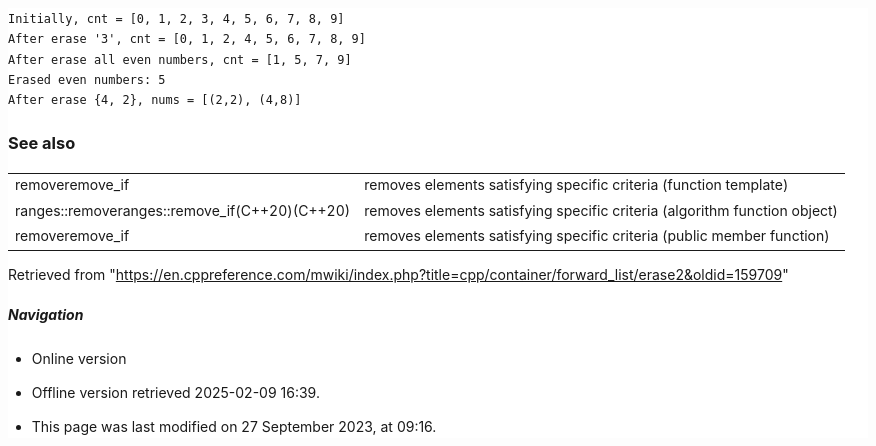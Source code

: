 ```
Initially, cnt = [0, 1, 2, 3, 4, 5, 6, 7, 8, 9]
After erase '3', cnt = [0, 1, 2, 4, 5, 6, 7, 8, 9]
After erase all even numbers, cnt = [1, 5, 7, 9]
Erased even numbers: 5
After erase {4, 2}, nums = [(2,2), (4,8)]

```

### See also

|  |  |
| --- | --- |
| removeremove_if | removes elements satisfying specific criteria   (function template) |
| ranges::removeranges::remove_if(C++20)(C++20) | removes elements satisfying specific criteria (algorithm function object) |
| removeremove_if | removes elements satisfying specific criteria   (public member function) |

Retrieved from "<https://en.cppreference.com/mwiki/index.php?title=cpp/container/forward_list/erase2&oldid=159709>"

##### Navigation

- Online version
- Offline version retrieved 2025-02-09 16:39.

- This page was last modified on 27 September 2023, at 09:16.